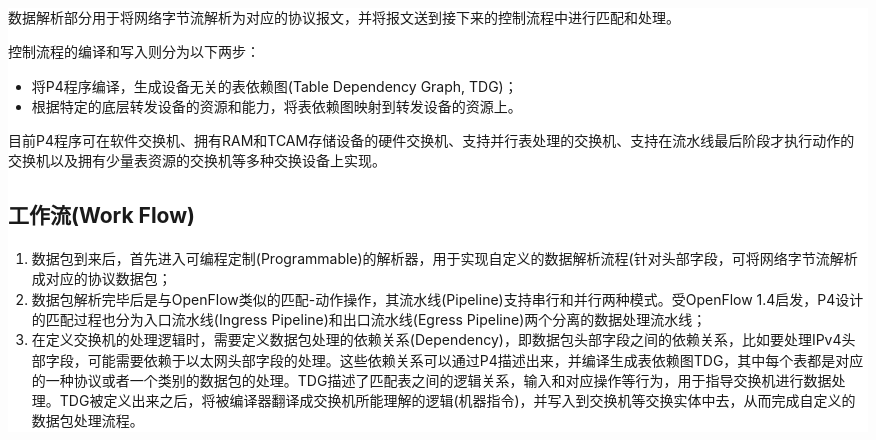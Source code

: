 数据解析部分用于将网络字节流解析为对应的协议报文，并将报文送到接下来的控制流程中进行匹配和处理。

控制流程的编译和写入则分为以下两步：

* 将P4程序编译，生成设备无关的表依赖图(Table Dependency Graph, TDG)；
* 根据特定的底层转发设备的资源和能力，将表依赖图映射到转发设备的资源上。

目前P4程序可在软件交换机、拥有RAM和TCAM存储设备的硬件交换机、支持并行表处理的交换机、支持在流水线最后阶段才执行动作的交换机以及拥有少量表资源的交换机等多种交换设备上实现。


## 工作流(Work Flow)

1. 数据包到来后，首先进入可编程定制(Programmable)的解析器，用于实现自定义的数据解析流程(针对头部字段，可将网络字节流解析成对应的协议数据包；
2. 数据包解析完毕后是与OpenFlow类似的匹配-动作操作，其流水线(Pipeline)支持串行和并行两种模式。受OpenFlow 1.4启发，P4设计的匹配过程也分为入口流水线(Ingress Pipeline)和出口流水线(Egress Pipeline)两个分离的数据处理流水线；
3. 在定义交换机的处理逻辑时，需要定义数据包处理的依赖关系(Dependency)，即数据包头部字段之间的依赖关系，比如要处理IPv4头部字段，可能需要依赖于以太网头部字段的处理。这些依赖关系可以通过P4描述出来，并编译生成表依赖图TDG，其中每个表都是对应的一种协议或者一个类别的数据包的处理。TDG描述了匹配表之间的逻辑关系，输入和对应操作等行为，用于指导交换机进行数据处理。TDG被定义出来之后，将被编译器翻译成交换机所能理解的逻辑(机器指令)，并写入到交换机等交换实体中去，从而完成自定义的数据包处理流程。





